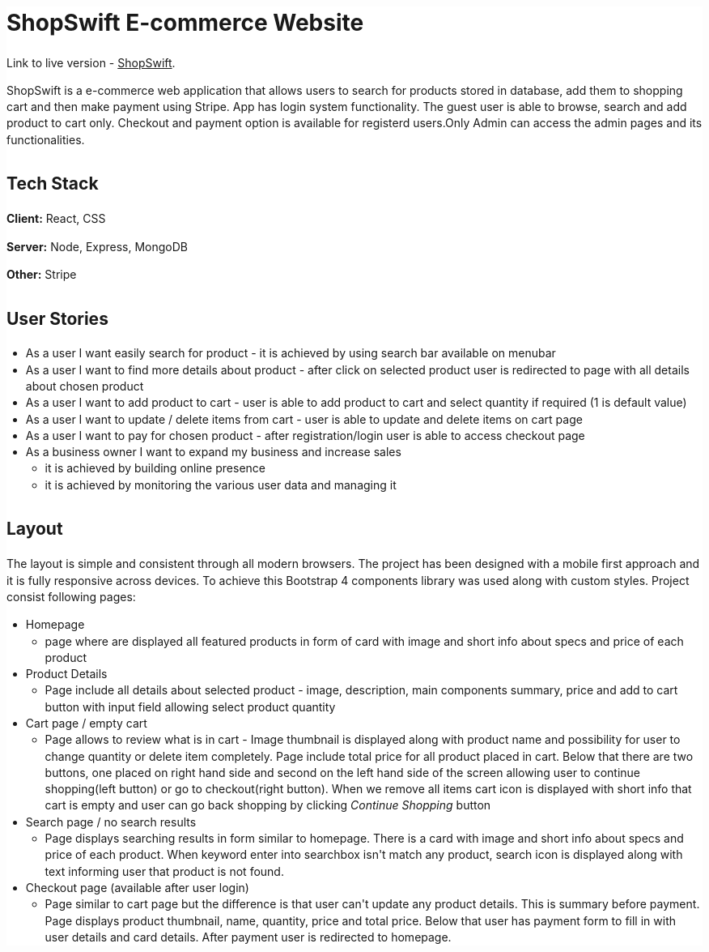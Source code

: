 # ShopSwift E-commerce Website

Link to live version - [ShopSwift](https://shopswiftely.vercel.app/).

ShopSwift is a e-commerce web application that allows users to search for products stored in database, add them to shopping cart and then make payment using Stripe. App has login system functionality. The guest user is able to browse, search and add product to cart only. Checkout and payment option is available for registerd users.Only Admin can access the admin pages and its functionalities.

## Tech Stack

**Client:** React, CSS

**Server:** Node, Express, MongoDB

**Other:** Stripe

## User Stories

- As a user I want easily search for product - it is achieved by using search bar available on menubar
- As a user I want to find more details about product - after click on selected product user is redirected to page with all details about chosen product
- As a user I want to add product to cart - user is able to add product to cart and select quantity if required (1 is default value)
- As a user I want to update / delete items from cart - user is able to update and delete items on cart page
- As a user I want to pay for chosen product - after registration/login user is able to access checkout page
- As a business owner I want to expand my business and increase sales
  - it is achieved by building online presence
  - it is achieved by monitoring the various user data and managing it

## Layout

The layout is simple and consistent through all modern browsers. The project has been designed with a mobile first approach and it is fully responsive across devices. To achieve this Bootstrap 4 components library was used along with custom styles.
Project consist following pages:

- Homepage
  - page where are displayed all featured products in form of card with image and short info about specs and price of each product
- Product Details
  - Page include all details about selected product - image, description, main components summary, price and add to cart button with input field allowing select product quantity
- Cart page / empty cart
  - Page allows to review what is in cart - Image thumbnail is displayed along with product name and possibility for user to change quantity or delete item completely.
    Page include total price for all product placed in cart. Below that there are two buttons, one placed on right hand side and second on the left hand side of the screen allowing user to continue shopping(left button) or go to checkout(right button). When we remove all items cart icon is displayed with short info that cart is empty and user can go back shopping by clicking _Continue Shopping_ button
- Search page / no search results
  - Page displays searching results in form similar to homepage. There is a card with image and short info about specs and price of each product.
    When keyword enter into searchbox isn't match any product, search icon is displayed along with text informing user that product is not found.
- Checkout page (available after user login)
  - Page similar to cart page but the difference is that user can't update any product details. This is summary before payment. Page displays product thumbnail, name, quantity, price and total price. Below that user has payment form to fill in with user details and card details. After payment user is redirected to homepage.